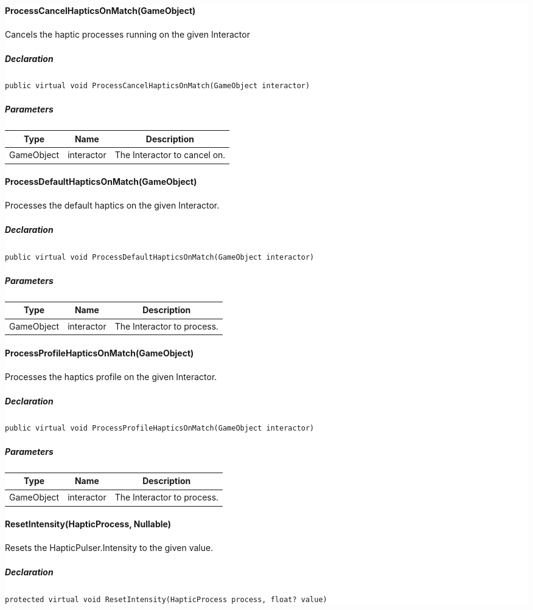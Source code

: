 #### ProcessCancelHapticsOnMatch(GameObject)

Cancels the haptic processes running on the given Interactor

##### Declaration

```
public virtual void ProcessCancelHapticsOnMatch(GameObject interactor)
```

##### Parameters

| Type | Name | Description |
| --- | --- | --- |
| GameObject | interactor | The Interactor to cancel on. |

#### ProcessDefaultHapticsOnMatch(GameObject)

Processes the default haptics on the given Interactor.

##### Declaration

```
public virtual void ProcessDefaultHapticsOnMatch(GameObject interactor)
```

##### Parameters

| Type | Name | Description |
| --- | --- | --- |
| GameObject | interactor | The Interactor to process. |

#### ProcessProfileHapticsOnMatch(GameObject)

Processes the haptics profile on the given Interactor.

##### Declaration

```
public virtual void ProcessProfileHapticsOnMatch(GameObject interactor)
```

##### Parameters

| Type | Name | Description |
| --- | --- | --- |
| GameObject | interactor | The Interactor to process. |

#### ResetIntensity(HapticProcess, Nullable<Single>)

Resets the HapticPulser.Intensity to the given value.

##### Declaration

```
protected virtual void ResetIntensity(HapticProcess process, float? value)
```
